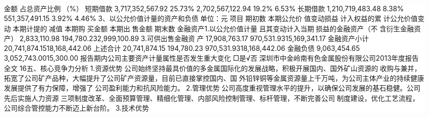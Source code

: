 金额
占总资产比例
（%）
短期借款
3,717,352,567.92
25.73%
2,702,567,122.94
19.2%
6.53%
长期借款
1,210,719,483.48
8.38%
551,357,491.15
3.92%
4.46%
3、以公允价值计量的资产和负债
单位：元
项目
期初数
本期公允价
值变动损益
计入权益的累
计公允价值变
动
本期计提的
减值
本期购
买金额
本期出
售金额
期末数
金融资产1.以公允价值计量
且其变动计入当期
损益的金融资产（不
含衍生金融资产）
2,833,110.98
194,780.232,999,100.89
3.可供出售金融资
产
17,908,763.17
970,531.9315,169,341.17
金融资产小计
20,741,874.1518,168,442.06
上述合计
20,741,874.15
194,780.23
970,531.9318,168,442.06
金融负债
9,063,454.65
3,052,743.0015,300.00
报告期内公司主要资产计量属性是否发生重大变化
□是√否
深圳市中金岭南有色金属股份有限公司2013年度报告全文
16五、核心竞争力分析
1.资源优势
公司始终坚持最具价值的多金属国际化的发展战略，积极开展国内、国外矿山资源的
收购与兼并，拓宽了公司矿产品种，大幅提升了公司矿产资源量，目前已直接掌控国内、国
外铅锌铜等金属资源量上千万吨，为公司主体产业的持续健康发展提供了有力保障，增强了
公司盈利能力和抗风险能力。
2.管理优势
公司高度重视管理水平的提升，以确保公司发展的基石稳健。公司先后实施人力资源
三项制度改革、全面预算管理、精细化管理、内部风险控制管理、标杆管理，不断完善公司
制度建设，优化工艺流程，公司综合管控能力不断迈上新台阶。
3.技术优势